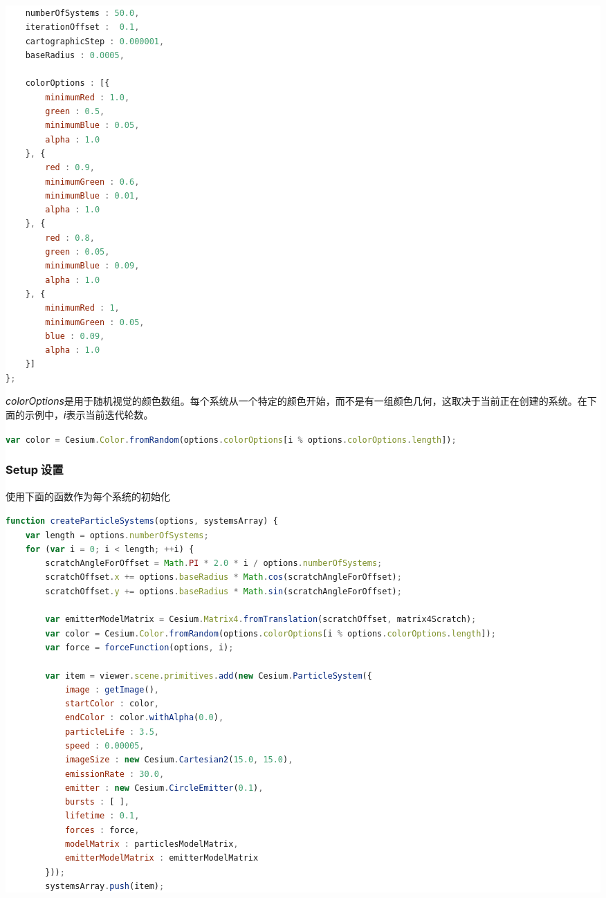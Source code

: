 ```javascript
    numberOfSystems : 50.0,
    iterationOffset :  0.1,
    cartographicStep : 0.000001,
    baseRadius : 0.0005,

    colorOptions : [{
        minimumRed : 1.0,
        green : 0.5,
        minimumBlue : 0.05,
        alpha : 1.0
    }, {
        red : 0.9,
        minimumGreen : 0.6,
        minimumBlue : 0.01,
        alpha : 1.0
    }, {
        red : 0.8,
        green : 0.05,
        minimumBlue : 0.09,
        alpha : 1.0
    }, {
        minimumRed : 1,
        minimumGreen : 0.05,
        blue : 0.09,
        alpha : 1.0
    }]
};
```
*colorOptions*是用于随机视觉的颜色数组。每个系统从一个特定的颜色开始，而不是有一组颜色几何，这取决于当前正在创建的系统。在下面的示例中，*i*表示当前迭代轮数。
```javascript
var color = Cesium.Color.fromRandom(options.colorOptions[i % options.colorOptions.length]);
```

### Setup 设置
使用下面的函数作为每个系统的初始化
```javascript
function createParticleSystems(options, systemsArray) {
    var length = options.numberOfSystems;
    for (var i = 0; i < length; ++i) {
        scratchAngleForOffset = Math.PI * 2.0 * i / options.numberOfSystems;
        scratchOffset.x += options.baseRadius * Math.cos(scratchAngleForOffset);
        scratchOffset.y += options.baseRadius * Math.sin(scratchAngleForOffset);

        var emitterModelMatrix = Cesium.Matrix4.fromTranslation(scratchOffset, matrix4Scratch);
        var color = Cesium.Color.fromRandom(options.colorOptions[i % options.colorOptions.length]);
        var force = forceFunction(options, i);

        var item = viewer.scene.primitives.add(new Cesium.ParticleSystem({
            image : getImage(),
            startColor : color,
            endColor : color.withAlpha(0.0),
            particleLife : 3.5,
            speed : 0.00005,
            imageSize : new Cesium.Cartesian2(15.0, 15.0),
            emissionRate : 30.0,
            emitter : new Cesium.CircleEmitter(0.1),
            bursts : [ ],
            lifetime : 0.1,
            forces : force,
            modelMatrix : particlesModelMatrix,
            emitterModelMatrix : emitterModelMatrix
        }));
        systemsArray.push(item);
```